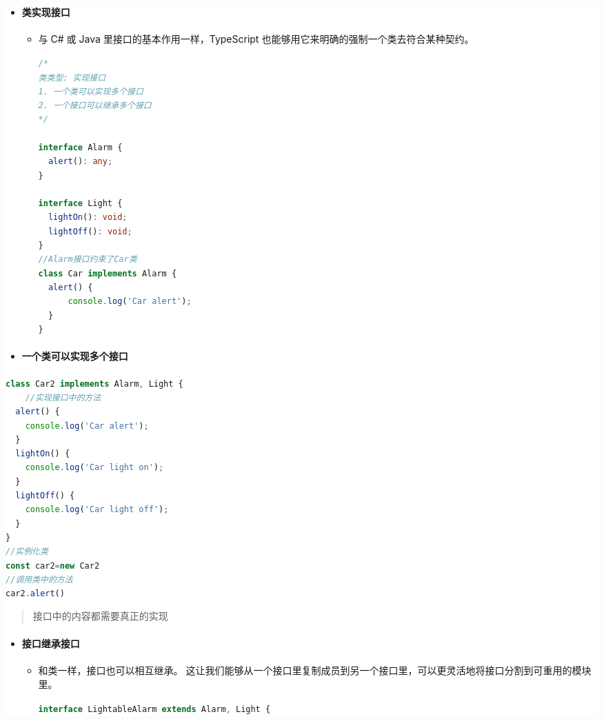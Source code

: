 * #### 类实现接口

  * 与 C# 或 Java 里接口的基本作用一样，TypeScript 也能够用它来明确的强制一个类去符合某种契约。

    ```typescript
    /* 
    类类型: 实现接口
    1. 一个类可以实现多个接口
    2. 一个接口可以继承多个接口
    */
    
    interface Alarm {
      alert(): any;
    }
    
    interface Light {
      lightOn(): void;
      lightOff(): void;
    }
    //Alarm接口约束了Car类
    class Car implements Alarm {
      alert() {
          console.log('Car alert');
      }
    }
    
    ```

* ####  一个类可以实现多个接口

```typescript
class Car2 implements Alarm, Light {
    //实现接口中的方法
  alert() {
    console.log('Car alert');
  }
  lightOn() {
    console.log('Car light on');
  }
  lightOff() {
    console.log('Car light off');
  }
}
//实例化类
const car2=new Car2
//调用类中的方法
car2.alert()
```

> 接口中的内容都需要真正的实现

* ####  接口继承接口

  * 和类一样，接口也可以相互继承。 这让我们能够从一个接口里复制成员到另一个接口里，可以更灵活地将接口分割到可重用的模块里。

    ```typescript
    interface LightableAlarm extends Alarm, Light {
    